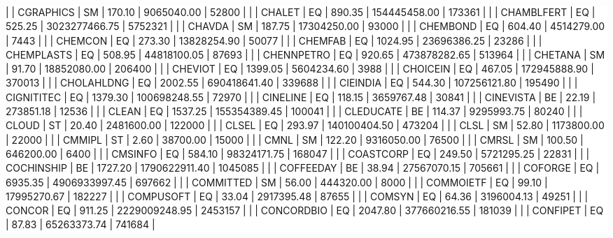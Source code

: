 |  | CGRAPHICS | SM | 170.10 | 9065040.00 | 52800 |
|  | CHALET | EQ | 890.35 | 154445458.00 | 173361 |
|  | CHAMBLFERT | EQ | 525.25 | 3023277466.75 | 5752321 |
|  | CHAVDA | SM | 187.75 | 17304250.00 | 93000 |
|  | CHEMBOND | EQ | 604.40 | 4514279.00 | 7443 |
|  | CHEMCON | EQ | 273.30 | 13828254.90 | 50077 |
|  | CHEMFAB | EQ | 1024.95 | 23696386.25 | 23286 |
|  | CHEMPLASTS | EQ | 508.95 | 44818100.05 | 87693 |
|  | CHENNPETRO | EQ | 920.65 | 473878282.65 | 513964 |
|  | CHETANA | SM | 91.70 | 18852080.00 | 206400 |
|  | CHEVIOT | EQ | 1399.05 | 5604234.60 | 3988 |
|  | CHOICEIN | EQ | 467.05 | 172945888.90 | 370013 |
|  | CHOLAHLDNG | EQ | 2002.55 | 690418641.40 | 339688 |
|  | CIEINDIA | EQ | 544.30 | 107256121.80 | 195490 |
|  | CIGNITITEC | EQ | 1379.30 | 100698248.55 | 72970 |
|  | CINELINE | EQ | 118.15 | 3659767.48 | 30841 |
|  | CINEVISTA | BE | 22.19 | 273851.18 | 12536 |
|  | CLEAN | EQ | 1537.25 | 155354389.45 | 100041 |
|  | CLEDUCATE | BE | 114.37 | 9295993.75 | 80240 |
|  | CLOUD | ST | 20.40 | 2481600.00 | 122000 |
|  | CLSEL | EQ | 293.97 | 140100404.50 | 473204 |
|  | CLSL | SM | 52.80 | 1173800.00 | 22000 |
|  | CMMIPL | ST | 2.60 | 38700.00 | 15000 |
|  | CMNL | SM | 122.20 | 9316050.00 | 76500 |
|  | CMRSL | SM | 100.50 | 646200.00 | 6400 |
|  | CMSINFO | EQ | 584.10 | 98324171.75 | 168047 |
|  | COASTCORP | EQ | 249.50 | 5721295.25 | 22831 |
|  | COCHINSHIP | BE | 1727.20 | 1790622911.40 | 1045085 |
|  | COFFEEDAY | BE | 38.94 | 27567070.15 | 705661 |
|  | COFORGE | EQ | 6935.35 | 4906933997.45 | 697662 |
|  | COMMITTED | SM | 56.00 | 444320.00 | 8000 |
|  | COMMOIETF | EQ | 99.10 | 17995270.67 | 182227 |
|  | COMPUSOFT | EQ | 33.04 | 2917395.48 | 87655 |
|  | COMSYN | EQ | 64.36 | 3196004.13 | 49251 |
|  | CONCOR | EQ | 911.25 | 2229009248.95 | 2453157 |
|  | CONCORDBIO | EQ | 2047.80 | 377660216.55 | 181039 |
|  | CONFIPET | EQ | 87.83 | 65263373.74 | 741684 |